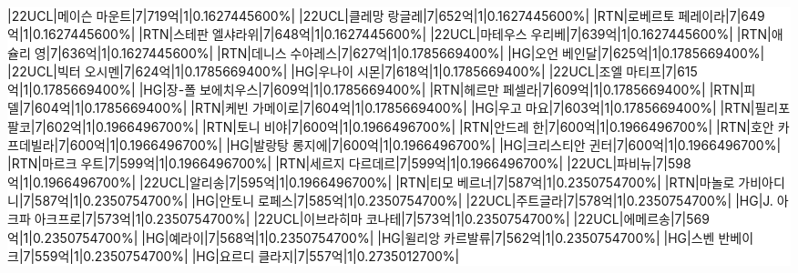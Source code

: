 |22UCL|메이슨 마운트|7|719억|1|0.1627445600%|
|22UCL|클레망 랑글레|7|652억|1|0.1627445600%|
|RTN|로베르토 페레이라|7|649억|1|0.1627445600%|
|RTN|스테판 엘샤라위|7|648억|1|0.1627445600%|
|22UCL|마테우스 우리베|7|639억|1|0.1627445600%|
|RTN|애슐리 영|7|636억|1|0.1627445600%|
|RTN|데니스 수아레스|7|627억|1|0.1785669400%|
|HG|오언 베인달|7|625억|1|0.1785669400%|
|22UCL|빅터 오시멘|7|624억|1|0.1785669400%|
|HG|우나이 시몬|7|618억|1|0.1785669400%|
|22UCL|조엘 마티프|7|615억|1|0.1785669400%|
|HG|장-폴 보에치우스|7|609억|1|0.1785669400%|
|RTN|헤르만 페셀라|7|609억|1|0.1785669400%|
|RTN|피델|7|604억|1|0.1785669400%|
|RTN|케빈 가메이로|7|604억|1|0.1785669400%|
|HG|우고 마요|7|603억|1|0.1785669400%|
|RTN|필리포 팔코|7|602억|1|0.1966496700%|
|RTN|토니 비야|7|600억|1|0.1966496700%|
|RTN|안드레 한|7|600억|1|0.1966496700%|
|RTN|호안 카프데빌라|7|600억|1|0.1966496700%|
|HG|발랑탕 롱지에|7|600억|1|0.1966496700%|
|HG|크리스티안 귄터|7|600억|1|0.1966496700%|
|RTN|마르크 우트|7|599억|1|0.1966496700%|
|RTN|세르지 다르데르|7|599억|1|0.1966496700%|
|22UCL|파비뉴|7|598억|1|0.1966496700%|
|22UCL|알리송|7|595억|1|0.1966496700%|
|RTN|티모 베르너|7|587억|1|0.2350754700%|
|RTN|마놀로 가비아디니|7|587억|1|0.2350754700%|
|HG|안토니 로페스|7|585억|1|0.2350754700%|
|22UCL|주트글라|7|578억|1|0.2350754700%|
|HG|J. 아크파 아크프로|7|573억|1|0.2350754700%|
|22UCL|이브라히마 코나테|7|573억|1|0.2350754700%|
|22UCL|에메르송|7|569억|1|0.2350754700%|
|HG|예라이|7|568억|1|0.2350754700%|
|HG|윌리앙 카르발류|7|562억|1|0.2350754700%|
|HG|스벤 반베이크|7|559억|1|0.2350754700%|
|HG|요르디 클라지|7|557억|1|0.2735012700%|